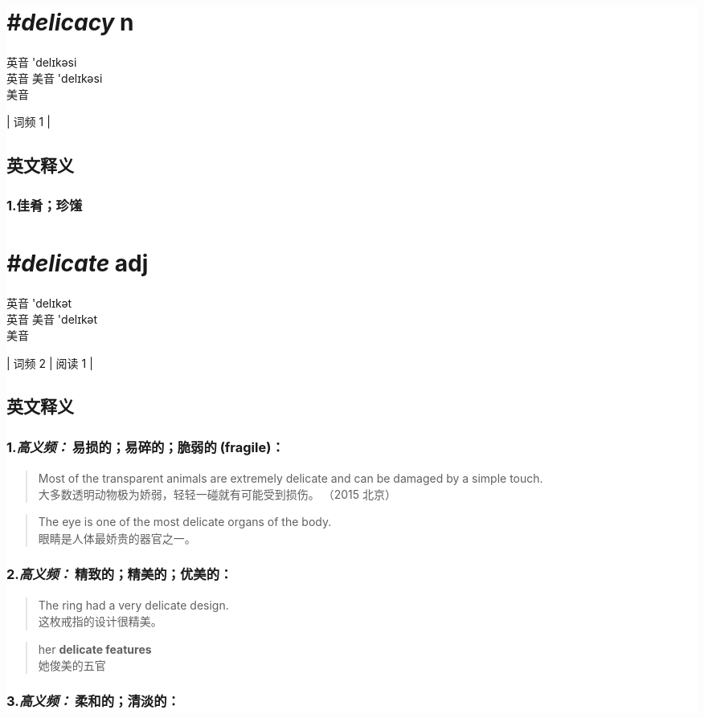 # ***\#delicacy*** n
英音 'delɪkəsi  
英音
<audio src="./media/delicacy1.aac"></audio>
美音 'delɪkəsi  
美音
<audio src="./media/delicacy2.aac"></audio>


| 词频 1 |  

英文释义
---
### 1.**佳肴；珍馐**  


# ***\#delicate*** adj
英音 'delɪkət  
英音
<audio src="./media/delicate-B.aac"></audio>
美音 'delɪkət  
美音
<audio src="./media/delicate.aac"></audio>


| 词频 2 | 阅读 1 |  

英文释义
---
### 1.*高义频：* **易损的；易碎的；脆弱的 (fragile)：**  

 > Most of the transparent animals are extremely delicate and can be damaged by a simple touch.   
 > 大多数透明动物极为娇弱，轻轻一碰就有可能受到损伤。  （2015 北京）  
<audio src="./media/delicate50.aac"></audio>

 > The eye is one of the most delicate organs of the body.   
 > 眼睛是人体最娇贵的器官之一。    
<audio src="./media/delicate-1.aac"></audio>

### 2.*高义频：* **精致的；精美的；优美的：**  

 > The ring had a very delicate design.  
 > 这枚戒指的设计很精美。    
<audio src="./media/delicate52.aac"></audio>

 > her **delicate features**   
 > 她俊美的五官    

### 3.*高义频：* **柔和的；清淡的：**  
